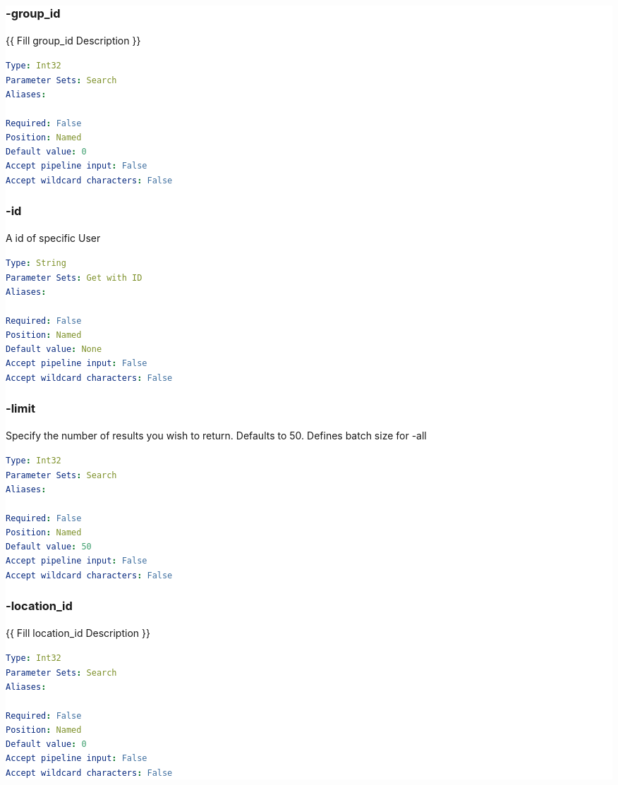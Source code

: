 ### -group_id
{{ Fill group_id Description }}

```yaml
Type: Int32
Parameter Sets: Search
Aliases:

Required: False
Position: Named
Default value: 0
Accept pipeline input: False
Accept wildcard characters: False
```

### -id
A id of specific User

```yaml
Type: String
Parameter Sets: Get with ID
Aliases:

Required: False
Position: Named
Default value: None
Accept pipeline input: False
Accept wildcard characters: False
```

### -limit
Specify the number of results you wish to return.
Defaults to 50.
Defines batch size for -all

```yaml
Type: Int32
Parameter Sets: Search
Aliases:

Required: False
Position: Named
Default value: 50
Accept pipeline input: False
Accept wildcard characters: False
```

### -location_id
{{ Fill location_id Description }}

```yaml
Type: Int32
Parameter Sets: Search
Aliases:

Required: False
Position: Named
Default value: 0
Accept pipeline input: False
Accept wildcard characters: False
```
